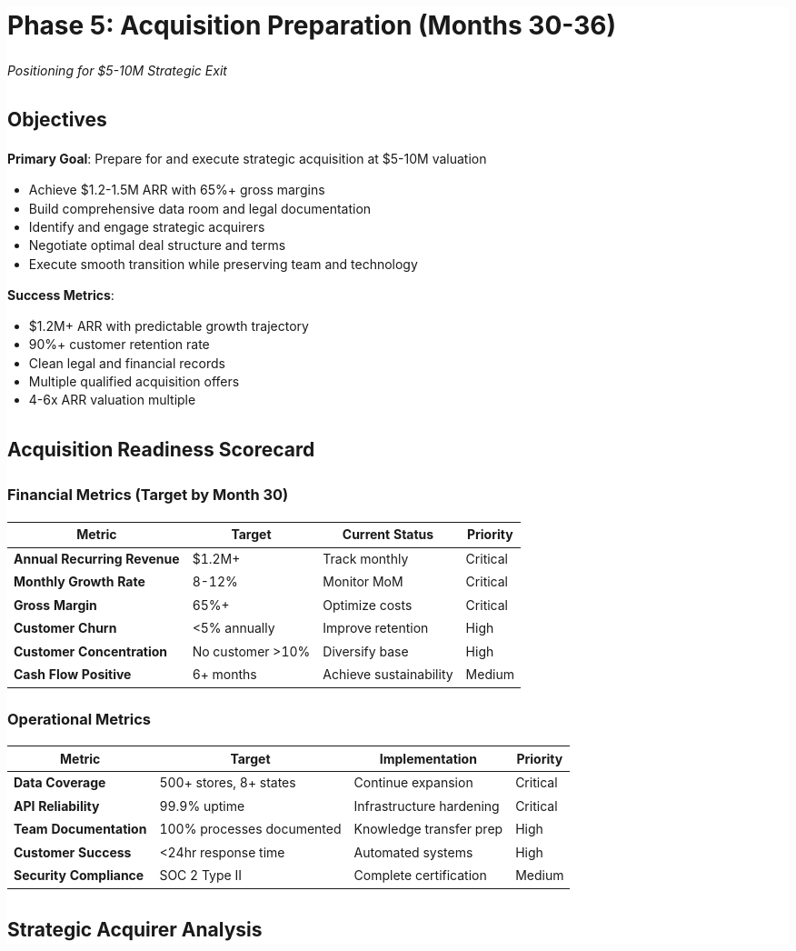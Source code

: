 # Phase 5: Acquisition Preparation (Months 30-36)
*Positioning for $5-10M Strategic Exit*

## Objectives

**Primary Goal**: Prepare for and execute strategic acquisition at $5-10M valuation
- Achieve $1.2-1.5M ARR with 65%+ gross margins
- Build comprehensive data room and legal documentation
- Identify and engage strategic acquirers
- Negotiate optimal deal structure and terms
- Execute smooth transition while preserving team and technology

**Success Metrics**:
- $1.2M+ ARR with predictable growth trajectory
- 90%+ customer retention rate
- Clean legal and financial records
- Multiple qualified acquisition offers
- 4-6x ARR valuation multiple

## Acquisition Readiness Scorecard

### Financial Metrics (Target by Month 30)
| Metric | Target | Current Status | Priority |
|--------|--------|----------------|----------|
| **Annual Recurring Revenue** | $1.2M+ | Track monthly | Critical |
| **Monthly Growth Rate** | 8-12% | Monitor MoM | Critical |
| **Gross Margin** | 65%+ | Optimize costs | Critical |
| **Customer Churn** | <5% annually | Improve retention | High |
| **Customer Concentration** | No customer >10% | Diversify base | High |
| **Cash Flow Positive** | 6+ months | Achieve sustainability | Medium |

### Operational Metrics
| Metric | Target | Implementation | Priority |
|--------|--------|----------------|----------|
| **Data Coverage** | 500+ stores, 8+ states | Continue expansion | Critical |
| **API Reliability** | 99.9% uptime | Infrastructure hardening | Critical |
| **Team Documentation** | 100% processes documented | Knowledge transfer prep | High |
| **Customer Success** | <24hr response time | Automated systems | High |
| **Security Compliance** | SOC 2 Type II | Complete certification | Medium |

## Strategic Acquirer Analysis
